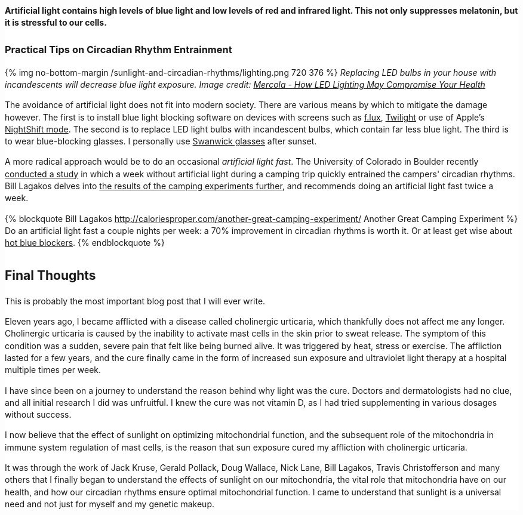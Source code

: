 <h4>Artificial light contains high levels of blue light and low levels of red and infrared light. This not only suppresses melatonin, but it is stressful to our cells. </h4>

### Practical Tips on Circadian Rhythm Entrainment

{% img no-bottom-margin /sunlight-and-circadian-rhythms/lighting.png 720 376 %} *Replacing LED bulbs in your house with incandescents will decrease blue light exposure. Image credit: [Mercola - How LED Lighting May Compromise Your Health](http://articles.mercola.com/sites/articles/archive/2016/10/23/near-infrared-led-lighting.aspx)*

The avoidance of artificial light does not fit into modern society. There are various means by which to mitigate the damage however. The first is to install blue light blocking software on devices with screens such as [f.lux](https://justgetflux.com/), [Twilight](https://play.google.com/store/apps/details?id=com.urbandroid.lux&hl=en) or use of Apple’s [NightShift mode](http://www.theverge.com/2016/3/21/11260536/apple-ios-9-update-announced-release-date-features). The second is to replace LED light bulbs with incandescent bulbs, which contain far less blue light. The third is to wear blue-blocking glasses. I personally use [Swanwick glasses](https://www.swanwicksleep.com/) after sunset. 

A more radical approach would be to do an occasional *artificial light fast*. The University of Colorado in Boulder recently [conducted a study](http://www.colorado.edu/today/2013/08/01/weeks-worth-camping-synchs-internal-clock-sunrise-and-sunset-cu-boulder-study-finds) in which a week without artificial light during a camping trip quickly entrained the campers' circadian rhythms. Bill Lagakos delves into [the results of the camping experiments further](http://caloriesproper.com/another-great-camping-experiment/), and recommends doing an artificial light fast twice a week.

{% blockquote Bill Lagakos http://caloriesproper.com/another-great-camping-experiment/ Another Great Camping Experiment %}
Do an artificial light fast a couple nights per week: a 70% improvement in circadian rhythms is worth it. Or at least get wise about [hot blue blockers](https://www.amazon.com/gp/product/B000USRG90/ref=as_li_ss_tl?ie=UTF8&linkCode=sl1&tag=thepoormisund-20&linkId=954abf8d6af600cfe3dce9d93216e019).
{% endblockquote %}

## Final Thoughts

This is probably the most important blog post that I will ever write.

Eleven years ago, I became afflicted with a disease called cholinergic urticaria, which thankfully does not affect me any longer. Cholinergic urticaria is caused by the inability to activate mast cells in the skin prior to sweat release. The symptom of this condition was a sudden, severe pain that felt like being burned alive. It was triggered by heat, stress or exercise. The affliction lasted for a few years, and the cure finally came in the form of increased sun exposure and ultraviolet light therapy at a hospital multiple times per week.

I have since been on a journey to understand the reason behind why light was the cure. Doctors and dermatologists had no clue, and all initial research I did was unfruitful. I knew the cure was not vitamin D, as I had tried supplementing in various dosages without success.

I now believe that the effect of sunlight on optimizing mitochondrial function, and the subsequent role of the mitochondria in immune system regulation of mast cells, is the reason that sun exposure cured my affliction with cholinergic urticaria. 

It was through the work of Jack Kruse, Gerald Pollack, Doug Wallace, Nick Lane, Bill Lagakos, Travis Christofferson and many others that I finally began to understand the effects of sunlight on our mitochondria, the vital role that mitochondria have on our health, and how our circadian rhythms ensure optimal mitochondrial function. I came to understand that sunlight is a universal need and not just for myself and my genetic makeup.
